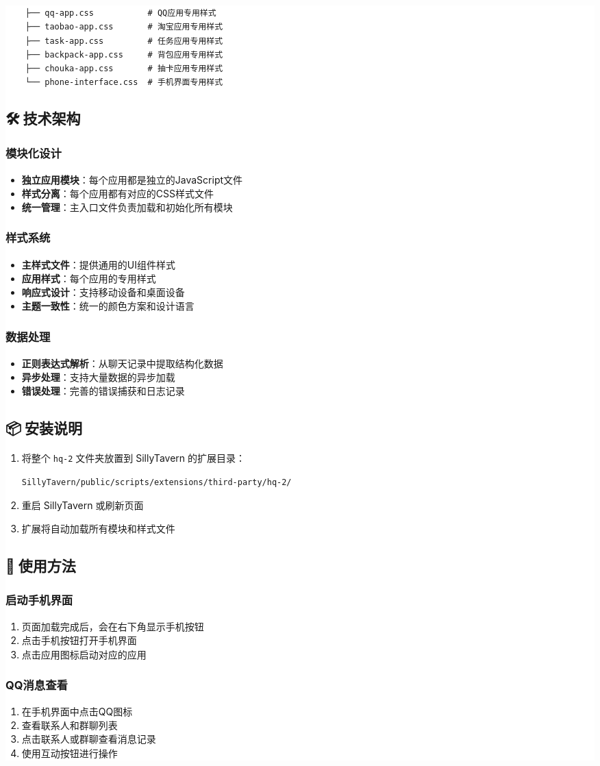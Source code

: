 ```
    ├── qq-app.css           # QQ应用专用样式
    ├── taobao-app.css       # 淘宝应用专用样式
    ├── task-app.css         # 任务应用专用样式
    ├── backpack-app.css     # 背包应用专用样式
    ├── chouka-app.css       # 抽卡应用专用样式
    └── phone-interface.css  # 手机界面专用样式
```

## 🛠 技术架构

### 模块化设计
- **独立应用模块**：每个应用都是独立的JavaScript文件
- **样式分离**：每个应用都有对应的CSS样式文件
- **统一管理**：主入口文件负责加载和初始化所有模块

### 样式系统
- **主样式文件**：提供通用的UI组件样式
- **应用样式**：每个应用的专用样式
- **响应式设计**：支持移动设备和桌面设备
- **主题一致性**：统一的颜色方案和设计语言

### 数据处理
- **正则表达式解析**：从聊天记录中提取结构化数据
- **异步处理**：支持大量数据的异步加载
- **错误处理**：完善的错误捕获和日志记录

## 📦 安装说明

1. 将整个 `hq-2` 文件夹放置到 SillyTavern 的扩展目录：
   ```
   SillyTavern/public/scripts/extensions/third-party/hq-2/
   ```

2. 重启 SillyTavern 或刷新页面

3. 扩展将自动加载所有模块和样式文件

## 🎯 使用方法

### 启动手机界面
1. 页面加载完成后，会在右下角显示手机按钮
2. 点击手机按钮打开手机界面
3. 点击应用图标启动对应的应用

### QQ消息查看
1. 在手机界面中点击QQ图标
2. 查看联系人和群聊列表
3. 点击联系人或群聊查看消息记录
4. 使用互动按钮进行操作

